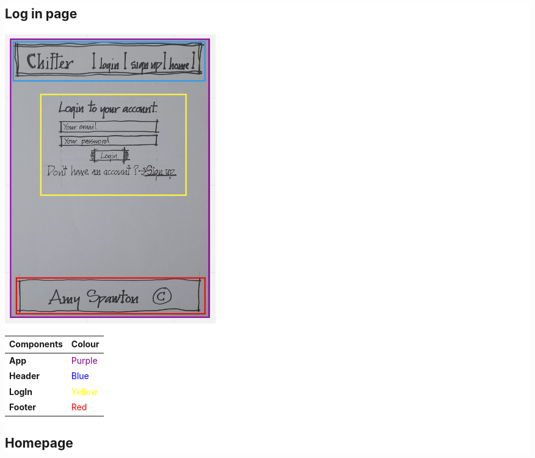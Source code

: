 ## Log in page

![Log in page component heirachy](../Chitter-Challenge/Images/logIn.png)

| Components | Colour                                    |
| ---------- | ----------------------------------------- |
| **App**    | <span style="color: purple">Purple</span> |
| **Header** | <span style="color: blue">Blue</span>     |
| **LogIn**  | <span style="color: yellow">Yellow</span> |
| **Footer** | <span style="color: red">Red</span>       |

## Homepage
